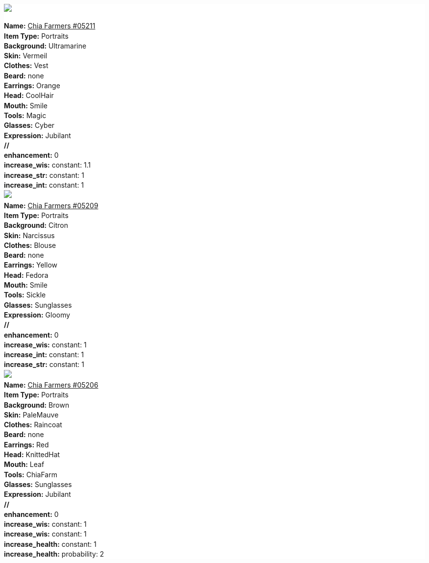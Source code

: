 <a href="https://mintgarden.io/nfts/nft1hld0vfm3sv0vm9nryvrr03tfttm645twn683yjmcel457ce8m3gqj2wn0w"><img loading="lazy" src="https://assets.mainnet.mintgarden.io/thumbnails/dbcb4f6805a3458776ddebc06b39be2eed8d8567929e2561df10e885a998dad7.webp"></a>
<div><strong>Name:</strong> <a href="https://mintgarden.io/nfts/nft1hld0vfm3sv0vm9nryvrr03tfttm645twn683yjmcel457ce8m3gqj2wn0w">Chia Farmers #05211</a></div>
<div><strong>Item Type:</strong> Portraits</div>
<div><strong>Background:</strong> Ultramarine</div>
<div><strong>Skin:</strong> Vermeil</div>
<div><strong>Clothes:</strong> Vest</div>
<div><strong>Beard:</strong> none</div>
<div><strong>Earrings:</strong> Orange</div>
<div><strong>Head:</strong> CoolHair</div>
<div><strong>Mouth:</strong> Smile</div>
<div><strong>Tools:</strong> Magic</div>
<div><strong>Glasses:</strong> Cyber</div>
<div><strong>Expression:</strong> Jubilant</div>
<div><strong>//</strong></div><div><strong>enhancement:</strong> 0</div>
<div><strong>increase_wis:</strong> constant: 1.1</div>
<div><strong>increase_str:</strong> constant: 1</div>
<div><strong>increase_int:</strong> constant: 1</div>
</div>
<div class="item_thumbnail">
<a href="https://mintgarden.io/nfts/nft1rksk33tdqmhkc957v4uav00vmh46w56e8nsm2levares2ppz25lspkmtsd"><img loading="lazy" src="https://assets.mainnet.mintgarden.io/thumbnails/3ac09fb8a36492024a8cec92a34cdc61053bfb7e94f30c487cf2233cfcf6f862.webp"></a>
<div><strong>Name:</strong> <a href="https://mintgarden.io/nfts/nft1rksk33tdqmhkc957v4uav00vmh46w56e8nsm2levares2ppz25lspkmtsd">Chia Farmers #05209</a></div>
<div><strong>Item Type:</strong> Portraits</div>
<div><strong>Background:</strong> Citron</div>
<div><strong>Skin:</strong> Narcissus</div>
<div><strong>Clothes:</strong> Blouse</div>
<div><strong>Beard:</strong> none</div>
<div><strong>Earrings:</strong> Yellow</div>
<div><strong>Head:</strong> Fedora</div>
<div><strong>Mouth:</strong> Smile</div>
<div><strong>Tools:</strong> Sickle</div>
<div><strong>Glasses:</strong> Sunglasses</div>
<div><strong>Expression:</strong> Gloomy</div>
<div><strong>//</strong></div><div><strong>enhancement:</strong> 0</div>
<div><strong>increase_wis:</strong> constant: 1</div>
<div><strong>increase_int:</strong> constant: 1</div>
<div><strong>increase_str:</strong> constant: 1</div>
</div>
<div class="item_thumbnail">
<a href="https://mintgarden.io/nfts/nft1wjdw7lhkhfjc5awq9fs2h0wz5nu9x4zspgjsdhsctfjgqa57txyq3kxfzr"><img loading="lazy" src="https://assets.mainnet.mintgarden.io/thumbnails/1263efa96570c5821f3c8902355c7f43c20a3dbd2edd97e423c2917e32c48c28.webp"></a>
<div><strong>Name:</strong> <a href="https://mintgarden.io/nfts/nft1wjdw7lhkhfjc5awq9fs2h0wz5nu9x4zspgjsdhsctfjgqa57txyq3kxfzr">Chia Farmers #05206</a></div>
<div><strong>Item Type:</strong> Portraits</div>
<div><strong>Background:</strong> Brown</div>
<div><strong>Skin:</strong> PaleMauve</div>
<div><strong>Clothes:</strong> Raincoat</div>
<div><strong>Beard:</strong> none</div>
<div><strong>Earrings:</strong> Red</div>
<div><strong>Head:</strong> KnittedHat</div>
<div><strong>Mouth:</strong> Leaf</div>
<div><strong>Tools:</strong> ChiaFarm</div>
<div><strong>Glasses:</strong> Sunglasses</div>
<div><strong>Expression:</strong> Jubilant</div>
<div><strong>//</strong></div><div><strong>enhancement:</strong> 0</div>
<div><strong>increase_wis:</strong> constant: 1</div>
<div><strong>increase_wis:</strong> constant: 1</div>
<div><strong>increase_health:</strong> constant: 1</div>
<div><strong>increase_health:</strong> probability: 2</div>
</div>
<div class="item_thumbnail">